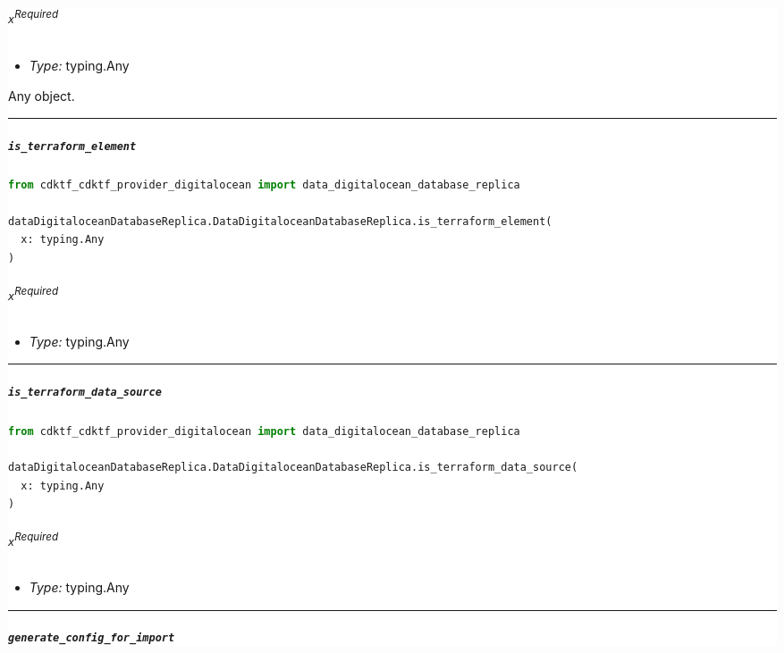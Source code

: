 ###### `x`<sup>Required</sup> <a name="x" id="@cdktf/provider-digitalocean.dataDigitaloceanDatabaseReplica.DataDigitaloceanDatabaseReplica.isConstruct.parameter.x"></a>

- *Type:* typing.Any

Any object.

---

##### `is_terraform_element` <a name="is_terraform_element" id="@cdktf/provider-digitalocean.dataDigitaloceanDatabaseReplica.DataDigitaloceanDatabaseReplica.isTerraformElement"></a>

```python
from cdktf_cdktf_provider_digitalocean import data_digitalocean_database_replica

dataDigitaloceanDatabaseReplica.DataDigitaloceanDatabaseReplica.is_terraform_element(
  x: typing.Any
)
```

###### `x`<sup>Required</sup> <a name="x" id="@cdktf/provider-digitalocean.dataDigitaloceanDatabaseReplica.DataDigitaloceanDatabaseReplica.isTerraformElement.parameter.x"></a>

- *Type:* typing.Any

---

##### `is_terraform_data_source` <a name="is_terraform_data_source" id="@cdktf/provider-digitalocean.dataDigitaloceanDatabaseReplica.DataDigitaloceanDatabaseReplica.isTerraformDataSource"></a>

```python
from cdktf_cdktf_provider_digitalocean import data_digitalocean_database_replica

dataDigitaloceanDatabaseReplica.DataDigitaloceanDatabaseReplica.is_terraform_data_source(
  x: typing.Any
)
```

###### `x`<sup>Required</sup> <a name="x" id="@cdktf/provider-digitalocean.dataDigitaloceanDatabaseReplica.DataDigitaloceanDatabaseReplica.isTerraformDataSource.parameter.x"></a>

- *Type:* typing.Any

---

##### `generate_config_for_import` <a name="generate_config_for_import" id="@cdktf/provider-digitalocean.dataDigitaloceanDatabaseReplica.DataDigitaloceanDatabaseReplica.generateConfigForImport"></a>
